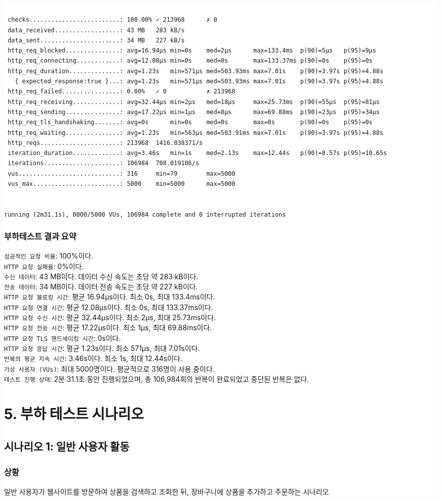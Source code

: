 ```

 checks.........................: 100.00% ✓ 213968      ✗ 0     
 data_received..................: 43 MB   283 kB/s
 data_sent......................: 34 MB   227 kB/s
 http_req_blocked...............: avg=16.94µs min=0s    med=2µs      max=133.4ms  p(90)=5µs   p(95)=9µs   
 http_req_connecting............: avg=12.08µs min=0s    med=0s       max=133.37ms p(90)=0s    p(95)=0s    
 http_req_duration..............: avg=1.23s   min=571µs med=503.93ms max=7.01s    p(90)=3.97s p(95)=4.88s 
   { expected_response:true }...: avg=1.23s   min=571µs med=503.93ms max=7.01s    p(90)=3.97s p(95)=4.88s 
 http_req_failed................: 0.00%   ✓ 0           ✗ 213968
 http_req_receiving.............: avg=32.44µs min=2µs   med=18µs     max=25.73ms  p(90)=55µs  p(95)=81µs  
 http_req_sending...............: avg=17.22µs min=1µs   med=8µs      max=69.88ms  p(90)=23µs  p(95)=34µs  
 http_req_tls_handshaking.......: avg=0s      min=0s    med=0s       max=0s       p(90)=0s    p(95)=0s    
 http_req_waiting...............: avg=1.23s   min=563µs med=503.91ms max=7.01s    p(90)=3.97s p(95)=4.88s 
 http_reqs......................: 213968  1416.038371/s
 iteration_duration.............: avg=3.46s   min=1s    med=2.13s    max=12.44s   p(90)=8.57s p(95)=10.65s
 iterations.....................: 106984  708.019186/s
 vus............................: 316     min=79        max=5000
 vus_max........................: 5000    min=5000      max=5000


running (2m31.1s), 0000/5000 VUs, 106984 complete and 0 interrupted iterations
```

### 부하테스트 결과 요약
`성공적인 요청 비율`: 100%이다.  
`HTTP 요청 실패율`: 0%이다.  
`수신 데이터`: 43 MB이다. 데이터 수신 속도는 초당 약 283 kB이다.  
`전송 데이터`: 34 MB이다. 데이터 전송 속도는 초당 약 227 kB이다.  
`HTTP 요청 블로킹 시간`: 평균 16.94µs이다. 최소 0s, 최대 133.4ms이다.  
`HTTP 요청 연결 시간`: 평균 12.08µs이다. 최소 0s, 최대 133.37ms이다.  
`HTTP 요청 수신 시간`: 평균 32.44µs이다. 최소 2µs, 최대 25.73ms이다.  
`HTTP 요청 전송 시간`: 평균 17.22µs이다. 최소 1µs, 최대 69.88ms이다.  
`HTTP 요청 TLS 핸드셰이킹 시간`: 0s이다.  
`HTTP 요청 응답 시간`: 평균 1.23s이다. 최소 571µs, 최대 7.01s이다.  
`반복의 평균 지속 시간`: 3.46s이다. 최소 1s, 최대 12.44s이다.  
`가상 사용자 (VUs)`: 최대 5000명이다. 평균적으로 316명이 사용 중이다.  
`테스트 진행 상태`: 2분 31.1초 동안 진행되었으며, 총 106,984회의 반복이 완료되었고 중단된 반복은 없다.


# 5. 부하 테스트 시나리오
## 시나리오 1: 일반 사용자 활동
### 상황
일반 사용자가 웹사이트를 방문하여 상품을 검색하고 조회한 뒤, 장바구니에 상품을 추가하고 주문하는 시나리오
